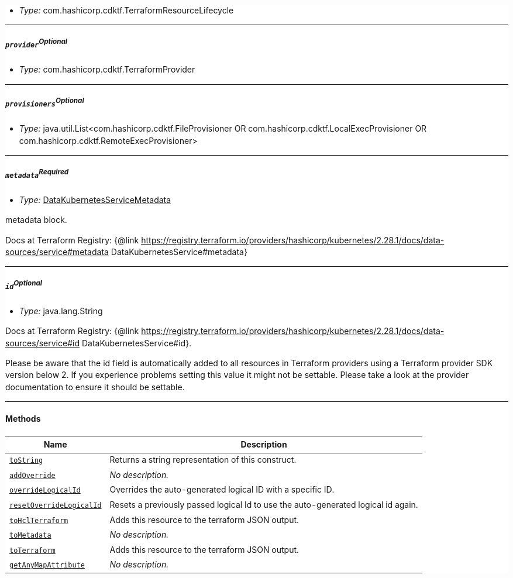 - *Type:* com.hashicorp.cdktf.TerraformResourceLifecycle

---

##### `provider`<sup>Optional</sup> <a name="provider" id="@cdktf/provider-kubernetes.dataKubernetesService.DataKubernetesService.Initializer.parameter.provider"></a>

- *Type:* com.hashicorp.cdktf.TerraformProvider

---

##### `provisioners`<sup>Optional</sup> <a name="provisioners" id="@cdktf/provider-kubernetes.dataKubernetesService.DataKubernetesService.Initializer.parameter.provisioners"></a>

- *Type:* java.util.List<com.hashicorp.cdktf.FileProvisioner OR com.hashicorp.cdktf.LocalExecProvisioner OR com.hashicorp.cdktf.RemoteExecProvisioner>

---

##### `metadata`<sup>Required</sup> <a name="metadata" id="@cdktf/provider-kubernetes.dataKubernetesService.DataKubernetesService.Initializer.parameter.metadata"></a>

- *Type:* <a href="#@cdktf/provider-kubernetes.dataKubernetesService.DataKubernetesServiceMetadata">DataKubernetesServiceMetadata</a>

metadata block.

Docs at Terraform Registry: {@link https://registry.terraform.io/providers/hashicorp/kubernetes/2.28.1/docs/data-sources/service#metadata DataKubernetesService#metadata}

---

##### `id`<sup>Optional</sup> <a name="id" id="@cdktf/provider-kubernetes.dataKubernetesService.DataKubernetesService.Initializer.parameter.id"></a>

- *Type:* java.lang.String

Docs at Terraform Registry: {@link https://registry.terraform.io/providers/hashicorp/kubernetes/2.28.1/docs/data-sources/service#id DataKubernetesService#id}.

Please be aware that the id field is automatically added to all resources in Terraform providers using a Terraform provider SDK version below 2.
If you experience problems setting this value it might not be settable. Please take a look at the provider documentation to ensure it should be settable.

---

#### Methods <a name="Methods" id="Methods"></a>

| **Name** | **Description** |
| --- | --- |
| <code><a href="#@cdktf/provider-kubernetes.dataKubernetesService.DataKubernetesService.toString">toString</a></code> | Returns a string representation of this construct. |
| <code><a href="#@cdktf/provider-kubernetes.dataKubernetesService.DataKubernetesService.addOverride">addOverride</a></code> | *No description.* |
| <code><a href="#@cdktf/provider-kubernetes.dataKubernetesService.DataKubernetesService.overrideLogicalId">overrideLogicalId</a></code> | Overrides the auto-generated logical ID with a specific ID. |
| <code><a href="#@cdktf/provider-kubernetes.dataKubernetesService.DataKubernetesService.resetOverrideLogicalId">resetOverrideLogicalId</a></code> | Resets a previously passed logical Id to use the auto-generated logical id again. |
| <code><a href="#@cdktf/provider-kubernetes.dataKubernetesService.DataKubernetesService.toHclTerraform">toHclTerraform</a></code> | Adds this resource to the terraform JSON output. |
| <code><a href="#@cdktf/provider-kubernetes.dataKubernetesService.DataKubernetesService.toMetadata">toMetadata</a></code> | *No description.* |
| <code><a href="#@cdktf/provider-kubernetes.dataKubernetesService.DataKubernetesService.toTerraform">toTerraform</a></code> | Adds this resource to the terraform JSON output. |
| <code><a href="#@cdktf/provider-kubernetes.dataKubernetesService.DataKubernetesService.getAnyMapAttribute">getAnyMapAttribute</a></code> | *No description.* |